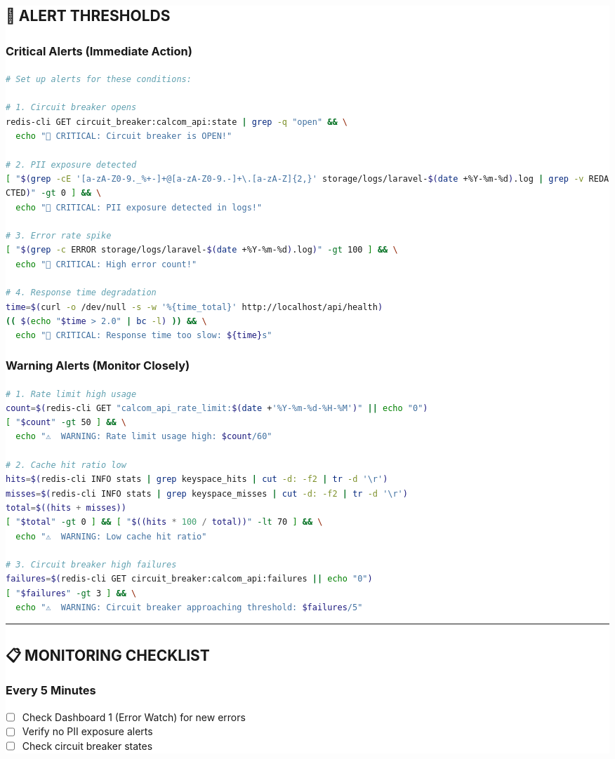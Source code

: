 
## 🚨 ALERT THRESHOLDS

### Critical Alerts (Immediate Action)
```bash
# Set up alerts for these conditions:

# 1. Circuit breaker opens
redis-cli GET circuit_breaker:calcom_api:state | grep -q "open" && \
  echo "🚨 CRITICAL: Circuit breaker is OPEN!"

# 2. PII exposure detected
[ "$(grep -cE '[a-zA-Z0-9._%+-]+@[a-zA-Z0-9.-]+\.[a-zA-Z]{2,}' storage/logs/laravel-$(date +%Y-%m-%d).log | grep -v REDACTED)" -gt 0 ] && \
  echo "🚨 CRITICAL: PII exposure detected in logs!"

# 3. Error rate spike
[ "$(grep -c ERROR storage/logs/laravel-$(date +%Y-%m-%d).log)" -gt 100 ] && \
  echo "🚨 CRITICAL: High error count!"

# 4. Response time degradation
time=$(curl -o /dev/null -s -w '%{time_total}' http://localhost/api/health)
(( $(echo "$time > 2.0" | bc -l) )) && \
  echo "🚨 CRITICAL: Response time too slow: ${time}s"
```

### Warning Alerts (Monitor Closely)
```bash
# 1. Rate limit high usage
count=$(redis-cli GET "calcom_api_rate_limit:$(date +'%Y-%m-%d-%H-%M')" || echo "0")
[ "$count" -gt 50 ] && \
  echo "⚠️  WARNING: Rate limit usage high: $count/60"

# 2. Cache hit ratio low
hits=$(redis-cli INFO stats | grep keyspace_hits | cut -d: -f2 | tr -d '\r')
misses=$(redis-cli INFO stats | grep keyspace_misses | cut -d: -f2 | tr -d '\r')
total=$((hits + misses))
[ "$total" -gt 0 ] && [ "$((hits * 100 / total))" -lt 70 ] && \
  echo "⚠️  WARNING: Low cache hit ratio"

# 3. Circuit breaker high failures
failures=$(redis-cli GET circuit_breaker:calcom_api:failures || echo "0")
[ "$failures" -gt 3 ] && \
  echo "⚠️  WARNING: Circuit breaker approaching threshold: $failures/5"
```

---

## 📋 MONITORING CHECKLIST

### Every 5 Minutes
- [ ] Check Dashboard 1 (Error Watch) for new errors
- [ ] Verify no PII exposure alerts
- [ ] Check circuit breaker states
